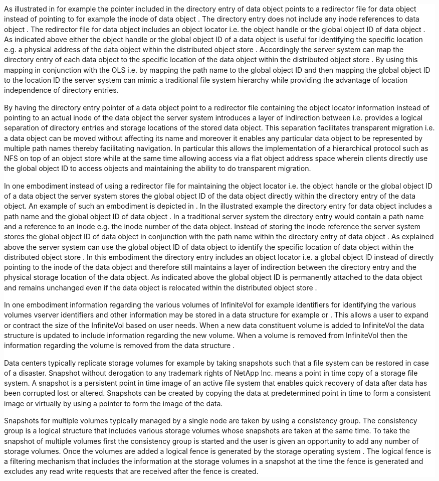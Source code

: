 As illustrated in for example the pointer included in the directory entry of data object points to a redirector file for data object instead of pointing to for example the inode of data object . The directory entry does not include any inode references to data object . The redirector file for data object includes an object locator i.e. the object handle or the global object ID of data object . As indicated above either the object handle or the global object ID of a data object is useful for identifying the specific location e.g. a physical address of the data object within the distributed object store . Accordingly the server system can map the directory entry of each data object to the specific location of the data object within the distributed object store . By using this mapping in conjunction with the OLS i.e. by mapping the path name to the global object ID and then mapping the global object ID to the location ID the server system can mimic a traditional file system hierarchy while providing the advantage of location independence of directory entries.

By having the directory entry pointer of a data object point to a redirector file containing the object locator information instead of pointing to an actual inode of the data object the server system introduces a layer of indirection between i.e. provides a logical separation of directory entries and storage locations of the stored data object. This separation facilitates transparent migration i.e. a data object can be moved without affecting its name and moreover it enables any particular data object to be represented by multiple path names thereby facilitating navigation. In particular this allows the implementation of a hierarchical protocol such as NFS on top of an object store while at the same time allowing access via a flat object address space wherein clients directly use the global object ID to access objects and maintaining the ability to do transparent migration.

In one embodiment instead of using a redirector file for maintaining the object locator i.e. the object handle or the global object ID of a data object the server system stores the global object ID of the data object directly within the directory entry of the data object. An example of such an embodiment is depicted in . In the illustrated example the directory entry for data object includes a path name and the global object ID of data object . In a traditional server system the directory entry would contain a path name and a reference to an inode e.g. the inode number of the data object. Instead of storing the inode reference the server system stores the global object ID of data object in conjunction with the path name within the directory entry of data object . As explained above the server system can use the global object ID of data object to identify the specific location of data object within the distributed object store . In this embodiment the directory entry includes an object locator i.e. a global object ID instead of directly pointing to the inode of the data object and therefore still maintains a layer of indirection between the directory entry and the physical storage location of the data object. As indicated above the global object ID is permanently attached to the data object and remains unchanged even if the data object is relocated within the distributed object store .

In one embodiment information regarding the various volumes of InfiniteVol for example identifiers for identifying the various volumes vserver identifiers and other information may be stored in a data structure for example or . This allows a user to expand or contract the size of the InfiniteVol based on user needs. When a new data constituent volume is added to InfiniteVol the data structure is updated to include information regarding the new volume. When a volume is removed from InfiniteVol then the information regarding the volume is removed from the data structure .

Data centers typically replicate storage volumes for example by taking snapshots such that a file system can be restored in case of a disaster. Snapshot without derogation to any trademark rights of NetApp Inc. means a point in time copy of a storage file system. A snapshot is a persistent point in time image of an active file system that enables quick recovery of data after data has been corrupted lost or altered. Snapshots can be created by copying the data at predetermined point in time to form a consistent image or virtually by using a pointer to form the image of the data.

Snapshots for multiple volumes typically managed by a single node are taken by using a consistency group. The consistency group is a logical structure that includes various storage volumes whose snapshots are taken at the same time. To take the snapshot of multiple volumes first the consistency group is started and the user is given an opportunity to add any number of storage volumes. Once the volumes are added a logical fence is generated by the storage operating system . The logical fence is a filtering mechanism that includes the information at the storage volumes in a snapshot at the time the fence is generated and excludes any read write requests that are received after the fence is created.
